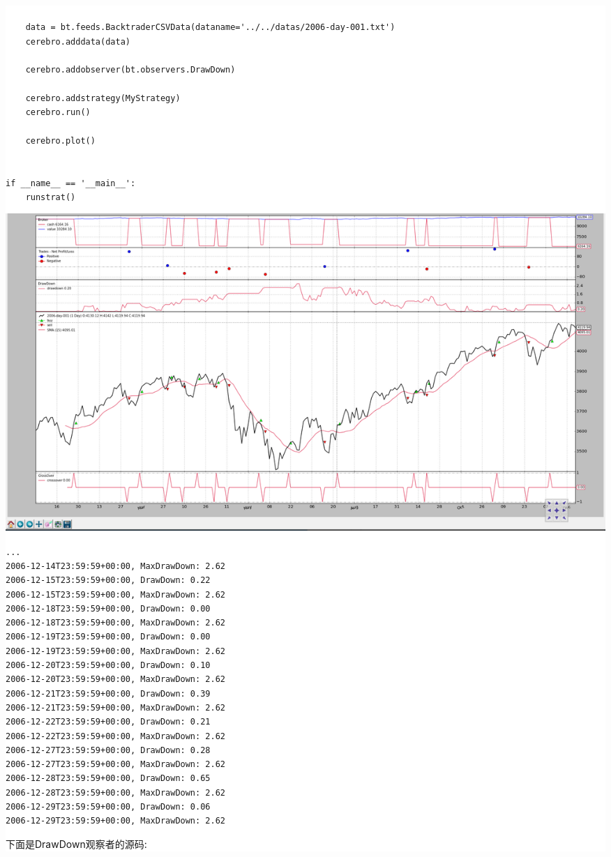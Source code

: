 ```

    data = bt.feeds.BacktraderCSVData(dataname='../../datas/2006-day-001.txt')
    cerebro.adddata(data)

    cerebro.addobserver(bt.observers.DrawDown)

    cerebro.addstrategy(MyStrategy)
    cerebro.run()

    cerebro.plot()


if __name__ == '__main__':
    runstrat()
```

![](./observers-default-drawdown.png)

```
...
2006-12-14T23:59:59+00:00, MaxDrawDown: 2.62
2006-12-15T23:59:59+00:00, DrawDown: 0.22
2006-12-15T23:59:59+00:00, MaxDrawDown: 2.62
2006-12-18T23:59:59+00:00, DrawDown: 0.00
2006-12-18T23:59:59+00:00, MaxDrawDown: 2.62
2006-12-19T23:59:59+00:00, DrawDown: 0.00
2006-12-19T23:59:59+00:00, MaxDrawDown: 2.62
2006-12-20T23:59:59+00:00, DrawDown: 0.10
2006-12-20T23:59:59+00:00, MaxDrawDown: 2.62
2006-12-21T23:59:59+00:00, DrawDown: 0.39
2006-12-21T23:59:59+00:00, MaxDrawDown: 2.62
2006-12-22T23:59:59+00:00, DrawDown: 0.21
2006-12-22T23:59:59+00:00, MaxDrawDown: 2.62
2006-12-27T23:59:59+00:00, DrawDown: 0.28
2006-12-27T23:59:59+00:00, MaxDrawDown: 2.62
2006-12-28T23:59:59+00:00, DrawDown: 0.65
2006-12-28T23:59:59+00:00, MaxDrawDown: 2.62
2006-12-29T23:59:59+00:00, DrawDown: 0.06
2006-12-29T23:59:59+00:00, MaxDrawDown: 2.62
```
 下面是DrawDown观察者的源码: 
